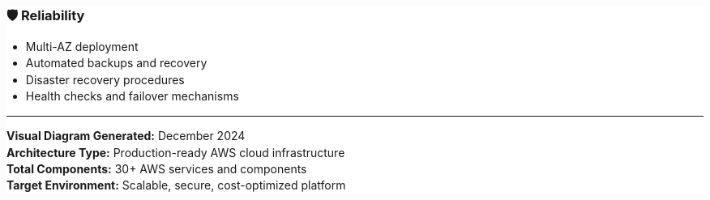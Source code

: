 ### **🛡️ Reliability**
- Multi-AZ deployment
- Automated backups and recovery
- Disaster recovery procedures
- Health checks and failover mechanisms

---

**Visual Diagram Generated:** December 2024  
**Architecture Type:** Production-ready AWS cloud infrastructure  
**Total Components:** 30+ AWS services and components  
**Target Environment:** Scalable, secure, cost-optimized platform
